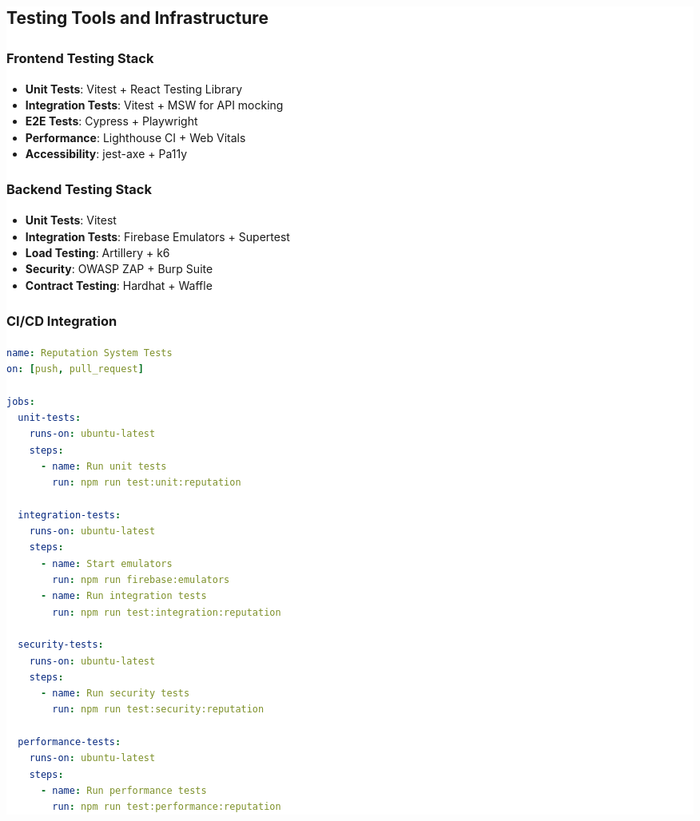 ## Testing Tools and Infrastructure

### Frontend Testing Stack

- **Unit Tests**: Vitest + React Testing Library
- **Integration Tests**: Vitest + MSW for API mocking
- **E2E Tests**: Cypress + Playwright
- **Performance**: Lighthouse CI + Web Vitals
- **Accessibility**: jest-axe + Pa11y

### Backend Testing Stack

- **Unit Tests**: Vitest
- **Integration Tests**: Firebase Emulators + Supertest
- **Load Testing**: Artillery + k6
- **Security**: OWASP ZAP + Burp Suite
- **Contract Testing**: Hardhat + Waffle

### CI/CD Integration

```yaml
name: Reputation System Tests
on: [push, pull_request]

jobs:
  unit-tests:
    runs-on: ubuntu-latest
    steps:
      - name: Run unit tests
        run: npm run test:unit:reputation
      
  integration-tests:
    runs-on: ubuntu-latest
    steps:
      - name: Start emulators
        run: npm run firebase:emulators
      - name: Run integration tests
        run: npm run test:integration:reputation
      
  security-tests:
    runs-on: ubuntu-latest
    steps:
      - name: Run security tests
        run: npm run test:security:reputation
      
  performance-tests:
    runs-on: ubuntu-latest
    steps:
      - name: Run performance tests
        run: npm run test:performance:reputation
```
